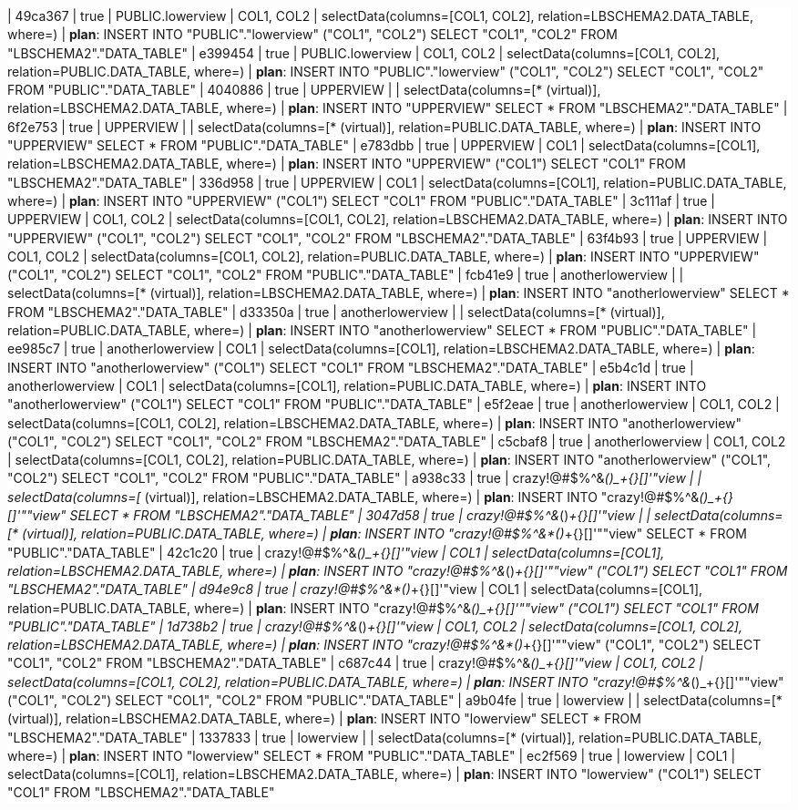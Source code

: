 | 49ca367     | true     | PUBLIC.lowerview                       | COL1, COL2         | selectData(columns=[COL1, COL2], relation=LBSCHEMA2.DATA_TABLE, where=)  | **plan**: INSERT INTO "PUBLIC"."lowerview" ("COL1", "COL2") SELECT "COL1", "COL2" FROM "LBSCHEMA2"."DATA_TABLE"
| e399454     | true     | PUBLIC.lowerview                       | COL1, COL2         | selectData(columns=[COL1, COL2], relation=PUBLIC.DATA_TABLE, where=)     | **plan**: INSERT INTO "PUBLIC"."lowerview" ("COL1", "COL2") SELECT "COL1", "COL2" FROM "PUBLIC"."DATA_TABLE"
| 4040886     | true     | UPPERVIEW                              |                    | selectData(columns=[* (virtual)], relation=LBSCHEMA2.DATA_TABLE, where=) | **plan**: INSERT INTO "UPPERVIEW" SELECT * FROM "LBSCHEMA2"."DATA_TABLE"
| 6f2e753     | true     | UPPERVIEW                              |                    | selectData(columns=[* (virtual)], relation=PUBLIC.DATA_TABLE, where=)    | **plan**: INSERT INTO "UPPERVIEW" SELECT * FROM "PUBLIC"."DATA_TABLE"
| e783dbb     | true     | UPPERVIEW                              | COL1               | selectData(columns=[COL1], relation=LBSCHEMA2.DATA_TABLE, where=)        | **plan**: INSERT INTO "UPPERVIEW" ("COL1") SELECT "COL1" FROM "LBSCHEMA2"."DATA_TABLE"
| 336d958     | true     | UPPERVIEW                              | COL1               | selectData(columns=[COL1], relation=PUBLIC.DATA_TABLE, where=)           | **plan**: INSERT INTO "UPPERVIEW" ("COL1") SELECT "COL1" FROM "PUBLIC"."DATA_TABLE"
| 3c111af     | true     | UPPERVIEW                              | COL1, COL2         | selectData(columns=[COL1, COL2], relation=LBSCHEMA2.DATA_TABLE, where=)  | **plan**: INSERT INTO "UPPERVIEW" ("COL1", "COL2") SELECT "COL1", "COL2" FROM "LBSCHEMA2"."DATA_TABLE"
| 63f4b93     | true     | UPPERVIEW                              | COL1, COL2         | selectData(columns=[COL1, COL2], relation=PUBLIC.DATA_TABLE, where=)     | **plan**: INSERT INTO "UPPERVIEW" ("COL1", "COL2") SELECT "COL1", "COL2" FROM "PUBLIC"."DATA_TABLE"
| fcb41e9     | true     | anotherlowerview                       |                    | selectData(columns=[* (virtual)], relation=LBSCHEMA2.DATA_TABLE, where=) | **plan**: INSERT INTO "anotherlowerview" SELECT * FROM "LBSCHEMA2"."DATA_TABLE"
| d33350a     | true     | anotherlowerview                       |                    | selectData(columns=[* (virtual)], relation=PUBLIC.DATA_TABLE, where=)    | **plan**: INSERT INTO "anotherlowerview" SELECT * FROM "PUBLIC"."DATA_TABLE"
| ee985c7     | true     | anotherlowerview                       | COL1               | selectData(columns=[COL1], relation=LBSCHEMA2.DATA_TABLE, where=)        | **plan**: INSERT INTO "anotherlowerview" ("COL1") SELECT "COL1" FROM "LBSCHEMA2"."DATA_TABLE"
| e5b4c1d     | true     | anotherlowerview                       | COL1               | selectData(columns=[COL1], relation=PUBLIC.DATA_TABLE, where=)           | **plan**: INSERT INTO "anotherlowerview" ("COL1") SELECT "COL1" FROM "PUBLIC"."DATA_TABLE"
| e5f2eae     | true     | anotherlowerview                       | COL1, COL2         | selectData(columns=[COL1, COL2], relation=LBSCHEMA2.DATA_TABLE, where=)  | **plan**: INSERT INTO "anotherlowerview" ("COL1", "COL2") SELECT "COL1", "COL2" FROM "LBSCHEMA2"."DATA_TABLE"
| c5cbaf8     | true     | anotherlowerview                       | COL1, COL2         | selectData(columns=[COL1, COL2], relation=PUBLIC.DATA_TABLE, where=)     | **plan**: INSERT INTO "anotherlowerview" ("COL1", "COL2") SELECT "COL1", "COL2" FROM "PUBLIC"."DATA_TABLE"
| a938c33     | true     | crazy!@#\$%^&*()_+{}[]'"view           |                    | selectData(columns=[* (virtual)], relation=LBSCHEMA2.DATA_TABLE, where=) | **plan**: INSERT INTO "crazy!@#\$%^&*()_+{}[]'""view" SELECT * FROM "LBSCHEMA2"."DATA_TABLE"
| 3047d58     | true     | crazy!@#\$%^&*()_+{}[]'"view           |                    | selectData(columns=[* (virtual)], relation=PUBLIC.DATA_TABLE, where=)    | **plan**: INSERT INTO "crazy!@#\$%^&*()_+{}[]'""view" SELECT * FROM "PUBLIC"."DATA_TABLE"
| 42c1c20     | true     | crazy!@#\$%^&*()_+{}[]'"view           | COL1               | selectData(columns=[COL1], relation=LBSCHEMA2.DATA_TABLE, where=)        | **plan**: INSERT INTO "crazy!@#\$%^&*()_+{}[]'""view" ("COL1") SELECT "COL1" FROM "LBSCHEMA2"."DATA_TABLE"
| d94e9c8     | true     | crazy!@#\$%^&*()_+{}[]'"view           | COL1               | selectData(columns=[COL1], relation=PUBLIC.DATA_TABLE, where=)           | **plan**: INSERT INTO "crazy!@#\$%^&*()_+{}[]'""view" ("COL1") SELECT "COL1" FROM "PUBLIC"."DATA_TABLE"
| 1d738b2     | true     | crazy!@#\$%^&*()_+{}[]'"view           | COL1, COL2         | selectData(columns=[COL1, COL2], relation=LBSCHEMA2.DATA_TABLE, where=)  | **plan**: INSERT INTO "crazy!@#\$%^&*()_+{}[]'""view" ("COL1", "COL2") SELECT "COL1", "COL2" FROM "LBSCHEMA2"."DATA_TABLE"
| c687c44     | true     | crazy!@#\$%^&*()_+{}[]'"view           | COL1, COL2         | selectData(columns=[COL1, COL2], relation=PUBLIC.DATA_TABLE, where=)     | **plan**: INSERT INTO "crazy!@#\$%^&*()_+{}[]'""view" ("COL1", "COL2") SELECT "COL1", "COL2" FROM "PUBLIC"."DATA_TABLE"
| a9b04fe     | true     | lowerview                              |                    | selectData(columns=[* (virtual)], relation=LBSCHEMA2.DATA_TABLE, where=) | **plan**: INSERT INTO "lowerview" SELECT * FROM "LBSCHEMA2"."DATA_TABLE"
| 1337833     | true     | lowerview                              |                    | selectData(columns=[* (virtual)], relation=PUBLIC.DATA_TABLE, where=)    | **plan**: INSERT INTO "lowerview" SELECT * FROM "PUBLIC"."DATA_TABLE"
| ec2f569     | true     | lowerview                              | COL1               | selectData(columns=[COL1], relation=LBSCHEMA2.DATA_TABLE, where=)        | **plan**: INSERT INTO "lowerview" ("COL1") SELECT "COL1" FROM "LBSCHEMA2"."DATA_TABLE"